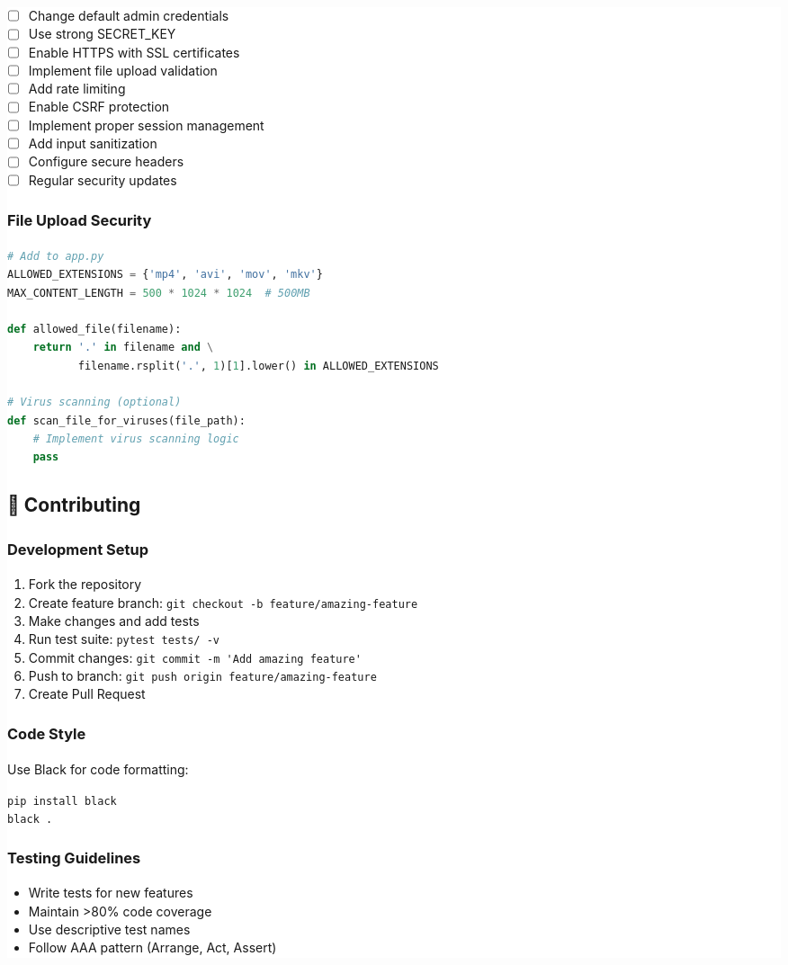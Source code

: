 - [ ] Change default admin credentials
- [ ] Use strong SECRET_KEY
- [ ] Enable HTTPS with SSL certificates
- [ ] Implement file upload validation
- [ ] Add rate limiting
- [ ] Enable CSRF protection
- [ ] Implement proper session management
- [ ] Add input sanitization
- [ ] Configure secure headers
- [ ] Regular security updates

### File Upload Security

```python
# Add to app.py
ALLOWED_EXTENSIONS = {'mp4', 'avi', 'mov', 'mkv'}
MAX_CONTENT_LENGTH = 500 * 1024 * 1024  # 500MB

def allowed_file(filename):
    return '.' in filename and \
           filename.rsplit('.', 1)[1].lower() in ALLOWED_EXTENSIONS

# Virus scanning (optional)
def scan_file_for_viruses(file_path):
    # Implement virus scanning logic
    pass
```

## 🤝 Contributing

### Development Setup

1. Fork the repository
2. Create feature branch: `git checkout -b feature/amazing-feature`
3. Make changes and add tests
4. Run test suite: `pytest tests/ -v`
5. Commit changes: `git commit -m 'Add amazing feature'`
6. Push to branch: `git push origin feature/amazing-feature`
7. Create Pull Request

### Code Style

Use Black for code formatting:
```bash
pip install black
black .
```

### Testing Guidelines

- Write tests for new features
- Maintain >80% code coverage
- Use descriptive test names
- Follow AAA pattern (Arrange, Act, Assert)
